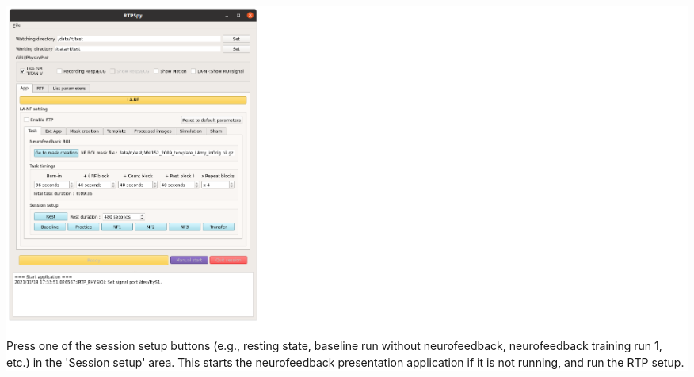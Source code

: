 <img src="/example/LA-NF/doc/TaskOperation.png" height=400>  

Press one of the session setup buttons (e.g., resting state, baseline run without neurofeedback, neurofeedback training run 1, etc.) in the 'Session setup' area. This starts the neurofeedback presentation application if it is not running, and run the RTP setup. 
